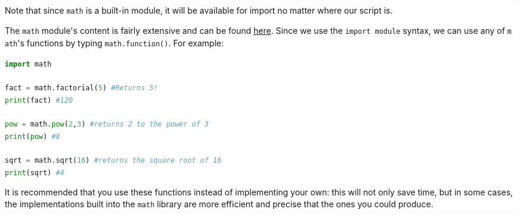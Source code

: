 Note that since `math` is a built-in module, it will be available for import no matter where our script is.

The `math` module's content is fairly extensive and can be found [here](https://docs.python.org/3/library/math.html). Since we use the `import module` syntax, we can use any of `math`'s functions by typing `math.function()`. For example:

```python
import math

fact = math.factorial(5) #Returns 5!
print(fact) #120

pow = math.pow(2,3) #returns 2 to the power of 3
print(pow) #8

sqrt = math.sqrt(16) #returns the square root of 16
print(sqrt) #4
```

It is recommended that you use these functions instead of implementing your own: this will not only save time, but in some cases, the implementations built into the `math` library are more efficient and precise that the ones you could produce.